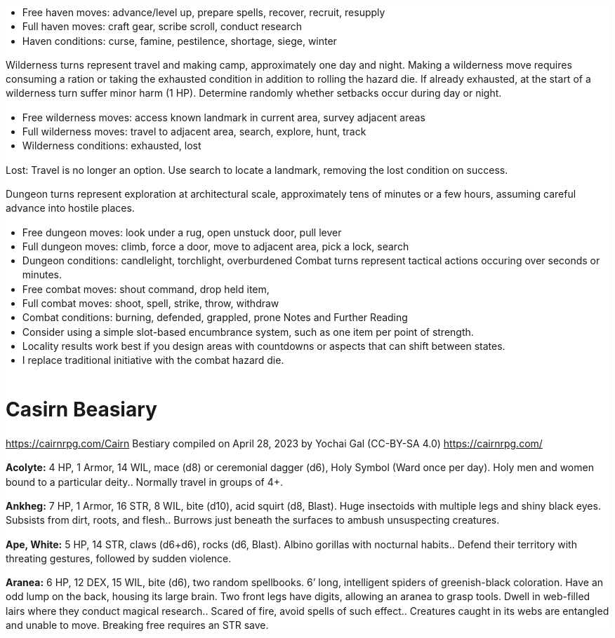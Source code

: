 * Free haven moves: advance/level up, prepare spells, recover, recruit, resupply
* Full haven moves: craft gear, scribe scroll, conduct research
* Haven conditions: curse, famine, pestilence, shortage, siege, winter

Wilderness turns represent travel and making camp, approximately one day and night. Making a wilderness
move requires consuming a ration or taking the exhausted condition in addition to rolling the hazard die. If
already exhausted, at the start of a wilderness turn suffer minor harm (1 HP). Determine randomly whether
setbacks occur during day or night.

* Free wilderness moves: access known landmark in current area, survey adjacent areas
* Full wilderness moves: travel to adjacent area, search, explore, hunt, track
* Wilderness conditions: exhausted, lost

Lost: Travel is no longer an option. Use search to locate a landmark, removing the lost condition on success.

Dungeon turns represent exploration at architectural scale, approximately tens of minutes or a few hours,
assuming careful advance into hostile places.
* Free dungeon moves: look under a rug, open unstuck door, pull lever
* Full dungeon moves: climb, force a door, move to adjacent area, pick a lock, search
* Dungeon conditions: candlelight, torchlight, overburdened
Combat turns represent tactical actions occuring over seconds or minutes.
* Free combat moves: shout command, drop held item,
* Full combat moves: shoot, spell, strike, throw, withdraw
* Combat conditions: burning, defended, grappled, prone
Notes and Further Reading
* Consider using a simple slot-based encumbrance system, such as one item per point of strength.
* Locality results work best if you design areas with countdowns or aspects that can shift between states.
* I replace traditional initiative with the combat hazard die.

# Casirn Beasiary

https://cairnrpg.com/Cairn Bestiary compiled on April 28, 2023 by 
Yochai Gal (CC-BY-SA 4.0) https://cairnrpg.com/

**Acolyte:** 4 HP, 1 Armor, 14 WIL, mace (d8) or ceremonial dagger 
(d6), Holy Symbol (Ward once per day). Holy men and women bound to a 
particular deity.. Normally travel in groups of 4+.

**Ankheg:** 7 HP, 1 Armor, 16 STR, 8 WIL, bite (d10), acid squirt (d8, 
Blast). Huge insectoids with multiple legs and shiny black eyes. 
Subsists from dirt, roots, and flesh.. Burrows just beneath the 
surfaces to ambush unsuspecting creatures.

**Ape, White:** 5 HP, 14 STR, claws (d6+d6), rocks (d6, Blast). Albino 
gorillas with nocturnal habits.. Defend their territory with threating 
gestures, followed by sudden violence.

**Aranea:** 6 HP, 12 DEX, 15 WIL, bite (d6), two random spellbooks. 6’ 
long, intelligent spiders of greenish-black coloration. Have an odd 
lump on the back, housing its large brain. Two front legs have digits, 
allowing an aranea to grasp tools. Dwell in web-filled lairs where they 
conduct magical research.. Scared of fire, avoid spells of such 
effect.. Creatures caught in its webs are entangled and unable to move. 
Breaking free requires an STR save.
